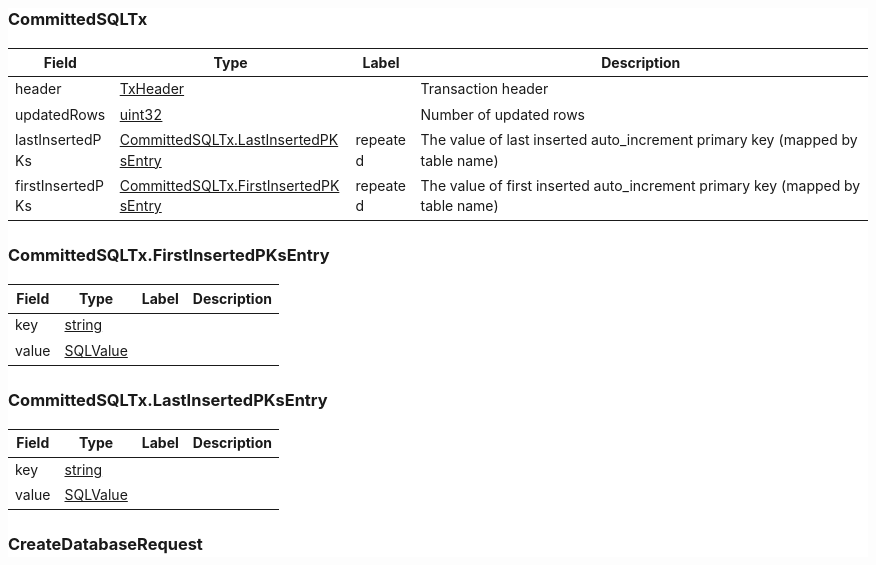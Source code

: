 




<a name="immudb.schema.CommittedSQLTx"></a>

### CommittedSQLTx



| Field | Type | Label | Description |
| ----- | ---- | ----- | ----------- |
| header | [TxHeader](#immudb.schema.TxHeader) |  | Transaction header |
| updatedRows | [uint32](#uint32) |  | Number of updated rows |
| lastInsertedPKs | [CommittedSQLTx.LastInsertedPKsEntry](#immudb.schema.CommittedSQLTx.LastInsertedPKsEntry) | repeated | The value of last inserted auto_increment primary key (mapped by table name) |
| firstInsertedPKs | [CommittedSQLTx.FirstInsertedPKsEntry](#immudb.schema.CommittedSQLTx.FirstInsertedPKsEntry) | repeated | The value of first inserted auto_increment primary key (mapped by table name) |






<a name="immudb.schema.CommittedSQLTx.FirstInsertedPKsEntry"></a>

### CommittedSQLTx.FirstInsertedPKsEntry



| Field | Type | Label | Description |
| ----- | ---- | ----- | ----------- |
| key | [string](#string) |  |  |
| value | [SQLValue](#immudb.schema.SQLValue) |  |  |






<a name="immudb.schema.CommittedSQLTx.LastInsertedPKsEntry"></a>

### CommittedSQLTx.LastInsertedPKsEntry



| Field | Type | Label | Description |
| ----- | ---- | ----- | ----------- |
| key | [string](#string) |  |  |
| value | [SQLValue](#immudb.schema.SQLValue) |  |  |






<a name="immudb.schema.CreateDatabaseRequest"></a>

### CreateDatabaseRequest

